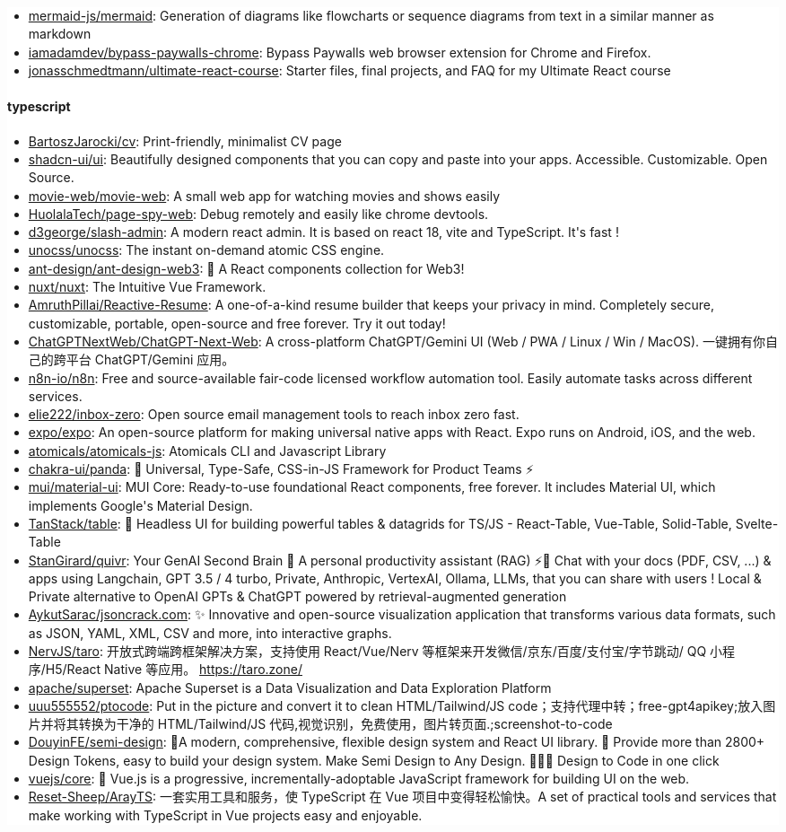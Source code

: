 * [mermaid-js/mermaid](https://github.com/mermaid-js/mermaid): Generation of diagrams like flowcharts or sequence diagrams from text in a similar manner as markdown
* [iamadamdev/bypass-paywalls-chrome](https://github.com/iamadamdev/bypass-paywalls-chrome): Bypass Paywalls web browser extension for Chrome and Firefox.
* [jonasschmedtmann/ultimate-react-course](https://github.com/jonasschmedtmann/ultimate-react-course): Starter files, final projects, and FAQ for my Ultimate React course

#### typescript
* [BartoszJarocki/cv](https://github.com/BartoszJarocki/cv): Print-friendly, minimalist CV page
* [shadcn-ui/ui](https://github.com/shadcn-ui/ui): Beautifully designed components that you can copy and paste into your apps. Accessible. Customizable. Open Source.
* [movie-web/movie-web](https://github.com/movie-web/movie-web): A small web app for watching movies and shows easily
* [HuolalaTech/page-spy-web](https://github.com/HuolalaTech/page-spy-web): Debug remotely and easily like chrome devtools.
* [d3george/slash-admin](https://github.com/d3george/slash-admin): A modern react admin. It is based on react 18, vite and TypeScript. It's fast !
* [unocss/unocss](https://github.com/unocss/unocss): The instant on-demand atomic CSS engine.
* [ant-design/ant-design-web3](https://github.com/ant-design/ant-design-web3): 🥳 A React components collection for Web3!
* [nuxt/nuxt](https://github.com/nuxt/nuxt): The Intuitive Vue Framework.
* [AmruthPillai/Reactive-Resume](https://github.com/AmruthPillai/Reactive-Resume): A one-of-a-kind resume builder that keeps your privacy in mind. Completely secure, customizable, portable, open-source and free forever. Try it out today!
* [ChatGPTNextWeb/ChatGPT-Next-Web](https://github.com/ChatGPTNextWeb/ChatGPT-Next-Web): A cross-platform ChatGPT/Gemini UI (Web / PWA / Linux / Win / MacOS). 一键拥有你自己的跨平台 ChatGPT/Gemini 应用。
* [n8n-io/n8n](https://github.com/n8n-io/n8n): Free and source-available fair-code licensed workflow automation tool. Easily automate tasks across different services.
* [elie222/inbox-zero](https://github.com/elie222/inbox-zero): Open source email management tools to reach inbox zero fast.
* [expo/expo](https://github.com/expo/expo): An open-source platform for making universal native apps with React. Expo runs on Android, iOS, and the web.
* [atomicals/atomicals-js](https://github.com/atomicals/atomicals-js): Atomicals CLI and Javascript Library
* [chakra-ui/panda](https://github.com/chakra-ui/panda): 🐼 Universal, Type-Safe, CSS-in-JS Framework for Product Teams ⚡️
* [mui/material-ui](https://github.com/mui/material-ui): MUI Core: Ready-to-use foundational React components, free forever. It includes Material UI, which implements Google's Material Design.
* [TanStack/table](https://github.com/TanStack/table): 🤖 Headless UI for building powerful tables & datagrids for TS/JS - React-Table, Vue-Table, Solid-Table, Svelte-Table
* [StanGirard/quivr](https://github.com/StanGirard/quivr): Your GenAI Second Brain 🧠 A personal productivity assistant (RAG) ⚡️🤖 Chat with your docs (PDF, CSV, ...) & apps using Langchain, GPT 3.5 / 4 turbo, Private, Anthropic, VertexAI, Ollama, LLMs, that you can share with users ! Local & Private alternative to OpenAI GPTs & ChatGPT powered by retrieval-augmented generation
* [AykutSarac/jsoncrack.com](https://github.com/AykutSarac/jsoncrack.com): ✨ Innovative and open-source visualization application that transforms various data formats, such as JSON, YAML, XML, CSV and more, into interactive graphs.
* [NervJS/taro](https://github.com/NervJS/taro): 开放式跨端跨框架解决方案，支持使用 React/Vue/Nerv 等框架来开发微信/京东/百度/支付宝/字节跳动/ QQ 小程序/H5/React Native 等应用。 https://taro.zone/
* [apache/superset](https://github.com/apache/superset): Apache Superset is a Data Visualization and Data Exploration Platform
* [uuu555552/ptocode](https://github.com/uuu555552/ptocode): Put in the picture and convert it to clean HTML/Tailwind/JS code；支持代理中转；free-gpt4apikey;放入图片并将其转换为干净的 HTML/Tailwind/JS 代码,视觉识别，免费使用，图片转页面.;screenshot-to-code
* [DouyinFE/semi-design](https://github.com/DouyinFE/semi-design): 🚀A modern, comprehensive, flexible design system and React UI library. 🎨 Provide more than 2800+ Design Tokens, easy to build your design system. Make Semi Design to Any Design. 🧑🏻‍💻 Design to Code in one click
* [vuejs/core](https://github.com/vuejs/core): 🖖 Vue.js is a progressive, incrementally-adoptable JavaScript framework for building UI on the web.
* [Reset-Sheep/ArayTS](https://github.com/Reset-Sheep/ArayTS): 一套实用工具和服务，使 TypeScript 在 Vue 项目中变得轻松愉快。A set of practical tools and services that make working with TypeScript in Vue projects easy and enjoyable.
